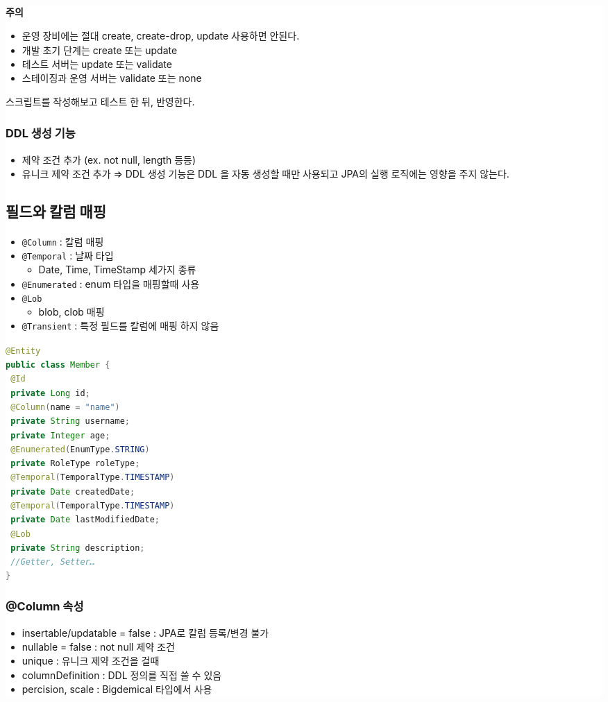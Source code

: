 **주의**

- 운영 장비에는 절대 create, create-drop, update 사용하면 안된다.
- 개발 초기 단계는 create 또는 update
- 테스트 서버는 update 또는 validate
- 스테이징과 운영 서버는 validate 또는 none

스크립트를 작성해보고 테스트 한 뒤, 반영한다.

### DDL 생성 기능

- 제약 조건 추가 (ex. not null, length 등등)
- 유니크 제약 조건 추가
  ⇒ DDL 생성 기능은 DDL 을 자동 생성할 때만 사용되고 JPA의 실행 로직에는 영향을 주지 않는다.

## 필드와 칼럼 매핑

- `@Column` : 칼럼 매핑
- `@Temporal` : 날짜 타입
  - Date, Time, TimeStamp 세가지 종류
- `@Enumerated` : enum 타입을 매핑할때 사용
- `@Lob`
  - blob, clob 매핑
- `@Transient` : 특정 필드를 칼럼에 매핑 하지 않음

```java
@Entity
public class Member {
 @Id
 private Long id;
 @Column(name = "name")
 private String username;
 private Integer age;
 @Enumerated(EnumType.STRING)
 private RoleType roleType;
 @Temporal(TemporalType.TIMESTAMP)
 private Date createdDate;
 @Temporal(TemporalType.TIMESTAMP)
 private Date lastModifiedDate;
 @Lob
 private String description;
 //Getter, Setter…
}
```

### @Column 속성

- insertable/updatable = false : JPA로 칼럼 등록/변경 불가
- nullable = false : not null 제약 조건
- unique : 유니크 제약 조건을 걸때
- columnDefinition : DDL 정의를 직접 쓸 수 있음
- percision, scale : Bigdemical 타입에서 사용
